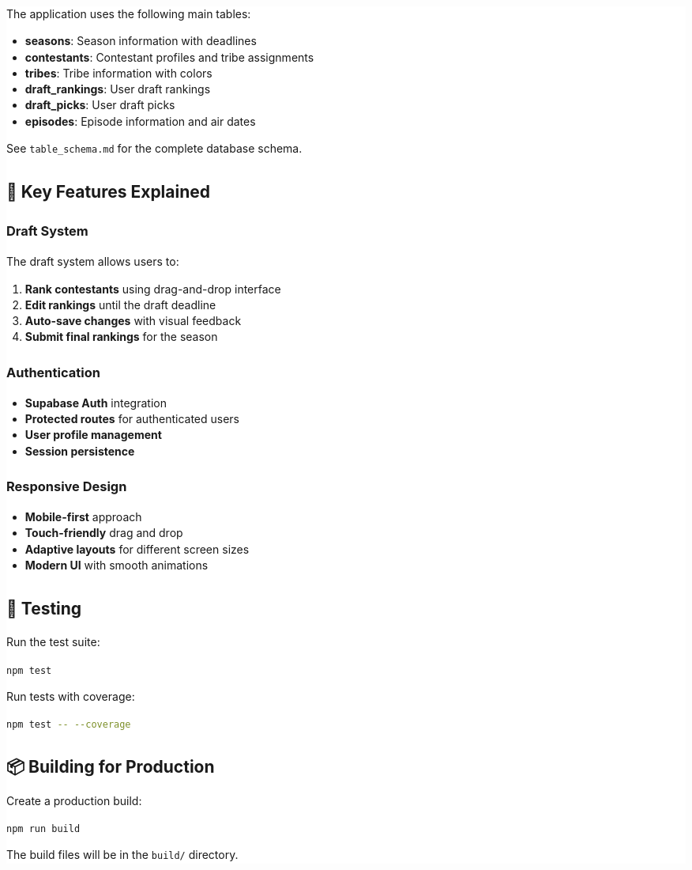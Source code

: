The application uses the following main tables:

- **seasons**: Season information with deadlines
- **contestants**: Contestant profiles and tribe assignments
- **tribes**: Tribe information with colors
- **draft_rankings**: User draft rankings
- **draft_picks**: User draft picks
- **episodes**: Episode information and air dates

See `table_schema.md` for the complete database schema.

## 🎯 Key Features Explained

### Draft System
The draft system allows users to:
1. **Rank contestants** using drag-and-drop interface
2. **Edit rankings** until the draft deadline
3. **Auto-save changes** with visual feedback
4. **Submit final rankings** for the season

### Authentication
- **Supabase Auth** integration
- **Protected routes** for authenticated users
- **User profile management**
- **Session persistence**

### Responsive Design
- **Mobile-first** approach
- **Touch-friendly** drag and drop
- **Adaptive layouts** for different screen sizes
- **Modern UI** with smooth animations

## 🧪 Testing

Run the test suite:
```bash
npm test
```

Run tests with coverage:
```bash
npm test -- --coverage
```

## 📦 Building for Production

Create a production build:
```bash
npm run build
```

The build files will be in the `build/` directory.
